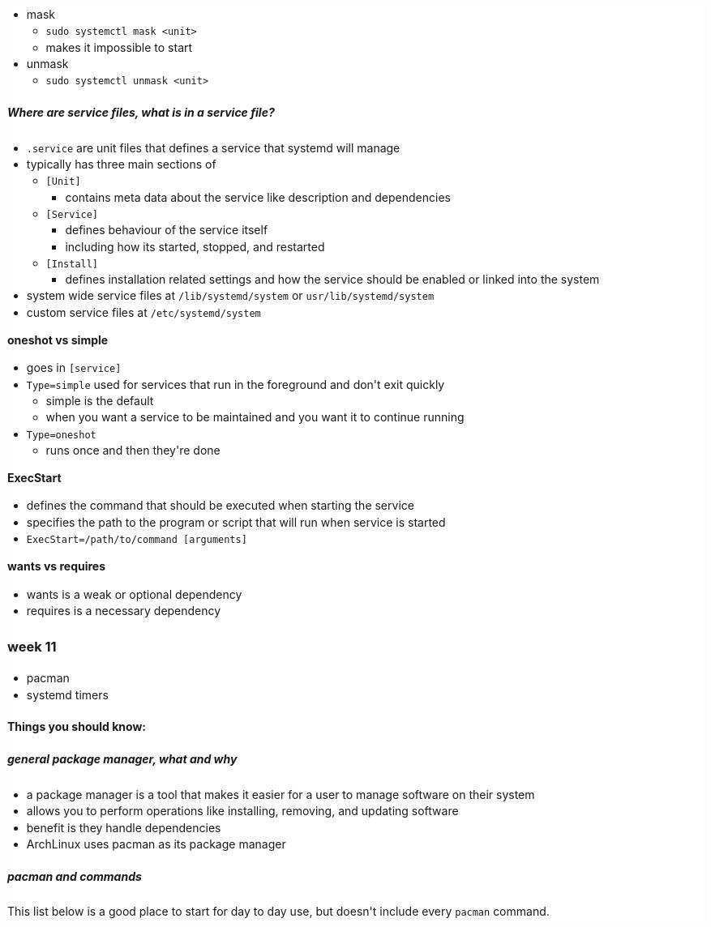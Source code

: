 - mask
	- `sudo systemctl mask <unit>`
	- makes it impossible to start
- unmask
	- `sudo systemctl unmask <unit>`

##### Where are service files, what is in a service file?
- `.service` are unit files that defines a service that systemd will manage 
- typically has three main sections of
	- `[Unit]`
		- contains meta data about the service like description and dependencies
	- `[Service]`
		- defines behaviour of the service itself
		- including how its started, stopped, and restarted
	- `[Install]`
		- defines installation related settings and how the service should be enabled or linked into the system
- system wide service files at `/lib/systemd/system` or `usr/lib/systemd/system`
- custom service files at `/etc/systemd/system`

**oneshot vs simple**
- goes in `[service]`
- `Type=simple` used for services that run in the foreground and don't exit quickly
	- simple is the default
	- when you want a service to be maintained and you want it to continue running
- `Type=oneshot`
	- runs once and then they're done

**ExecStart**
- defines the command that should be executed when starting the service 
- specifies the path to the program or script that will run when service is started
- `ExecStart=/path/to/command [arguments]`

**wants vs requires**
- wants is a weak or optional dependency
- requires is a necessary dependency 

### [](#week-11)week 11

- pacman
- systemd timers

#### Things you should know:

##### general package manager, what and why
- a package manager is a tool that makes it easier for a user to manage software on their system
- allows you to perform operations like installing, removing, and updating software 
- benefit is they handle dependencies 
- ArchLinux uses pacman as its package manager 

##### pacman  and commands
 This list below is a good place to start for day to day use, but doesn't include every `pacman` command.
